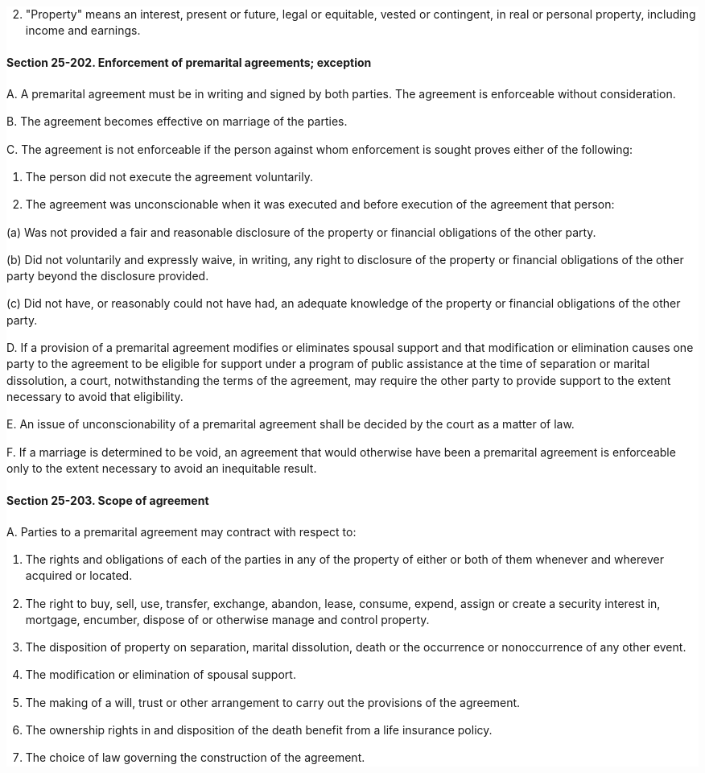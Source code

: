 2. "Property" means an interest, present or future, legal or equitable, vested or contingent, in real or personal property, including income and earnings.

#### Section 25-202. Enforcement of premarital agreements; exception

A. A premarital agreement must be in writing and signed by both parties. The agreement is enforceable without consideration.

B. The agreement becomes effective on marriage of the parties.

C. The agreement is not enforceable if the person against whom enforcement is sought proves either of the following:

1. The person did not execute the agreement voluntarily.

2. The agreement was unconscionable when it was executed and before execution of the agreement that person:

(a) Was not provided a fair and reasonable disclosure of the property or financial obligations of the other party.

(b) Did not voluntarily and expressly waive, in writing, any right to disclosure of the property or financial obligations of the other party beyond the disclosure provided.

(c) Did not have, or reasonably could not have had, an adequate knowledge of the property or financial obligations of the other party.

D. If a provision of a premarital agreement modifies or eliminates spousal support and that modification or elimination causes one party to the agreement to be eligible for support under a program of public assistance at the time of separation or marital dissolution, a court, notwithstanding the terms of the agreement, may require the other party to provide support to the extent necessary to avoid that eligibility.

E. An issue of unconscionability of a premarital agreement shall be decided by the court as a matter of law.

F. If a marriage is determined to be void, an agreement that would otherwise have been a premarital agreement is enforceable only to the extent necessary to avoid an inequitable result.

#### Section 25-203. Scope of agreement

A. Parties to a premarital agreement may contract with respect to:

1. The rights and obligations of each of the parties in any of the property of either or both of them whenever and wherever acquired or located.

2. The right to buy, sell, use, transfer, exchange, abandon, lease, consume, expend, assign or create a security interest in, mortgage, encumber, dispose of or otherwise manage and control property.

3. The disposition of property on separation, marital dissolution, death or the occurrence or nonoccurrence of any other event.

4. The modification or elimination of spousal support.

5. The making of a will, trust or other arrangement to carry out the provisions of the agreement.

6. The ownership rights in and disposition of the death benefit from a life insurance policy.

7. The choice of law governing the construction of the agreement.

